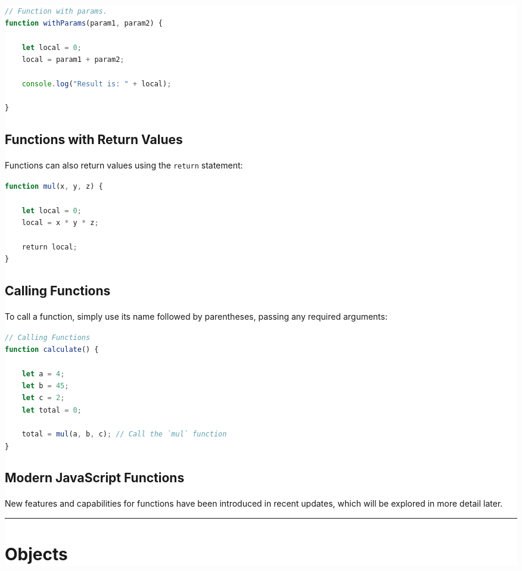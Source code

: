 ```js
// Function with params.
function withParams(param1, param2) {
    
    let local = 0;
    local = param1 + param2;
    
    console.log("Result is: " + local);

}
```

## Functions with Return Values

Functions can also return values using the `return` statement:

```js
function mul(x, y, z) {

    let local = 0;
    local = x * y * z;
    
    return local;
}
```

## Calling Functions

To call a function, simply use its name followed by parentheses, passing any required arguments:  

```js
// Calling Functions
function calculate() {

    let a = 4;
    let b = 45;
    let c = 2;
    let total = 0;
 
    total = mul(a, b, c); // Call the `mul` function
}
```



## Modern JavaScript Functions

New features and capabilities for functions have been introduced in recent updates, which will be explored in more detail later.

****

# Objects
